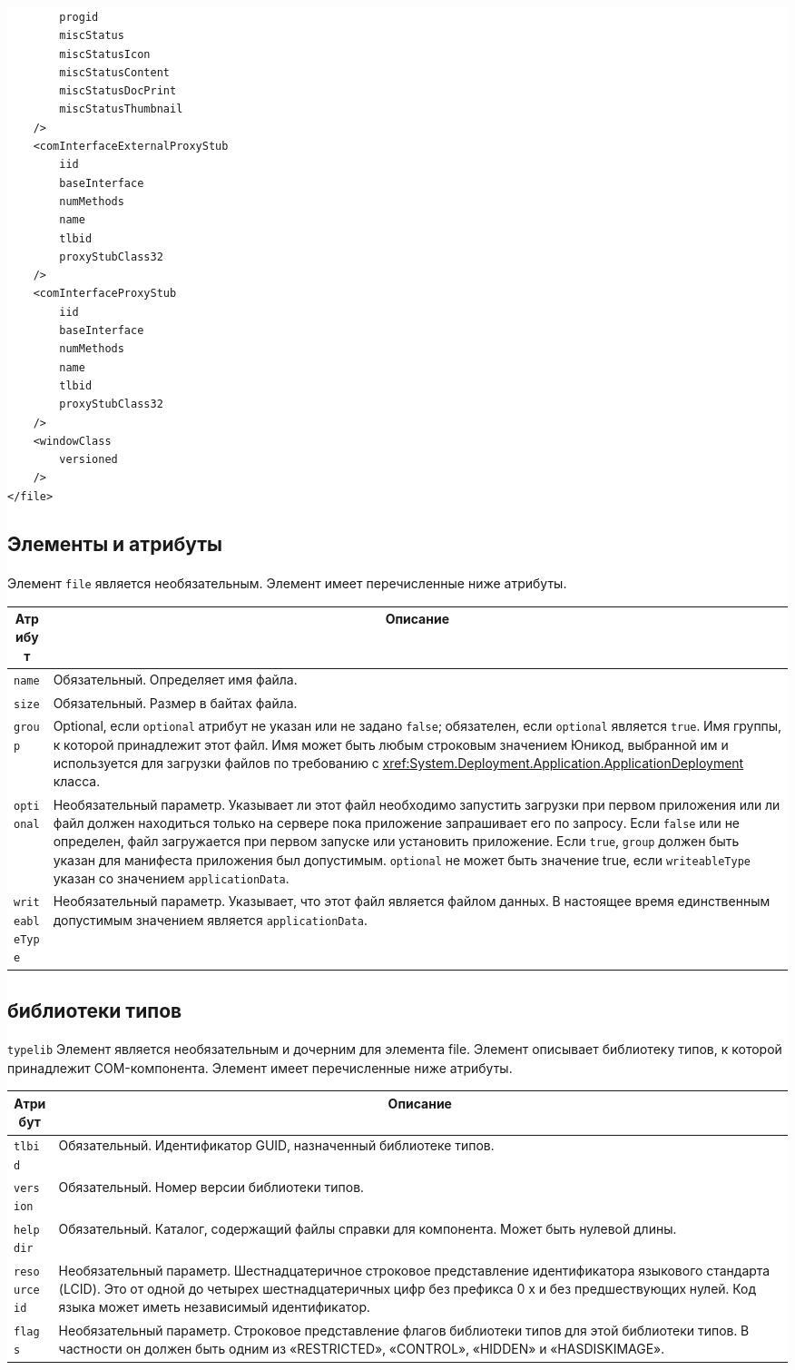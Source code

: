```  
        progid  
        miscStatus  
        miscStatusIcon  
        miscStatusContent  
        miscStatusDocPrint  
        miscStatusThumbnail  
    />  
    <comInterfaceExternalProxyStub  
        iid  
        baseInterface  
        numMethods  
        name  
        tlbid  
        proxyStubClass32  
    />  
    <comInterfaceProxyStub  
        iid  
        baseInterface  
        numMethods  
        name  
        tlbid  
        proxyStubClass32  
    />  
    <windowClass  
        versioned  
    />  
</file>  
```  
  
## <a name="elements-and-attributes"></a>Элементы и атрибуты  
 Элемент `file` является необязательным. Элемент имеет перечисленные ниже атрибуты.  
  
|Атрибут|Описание|  
|---------------|-----------------|  
|`name`|Обязательный. Определяет имя файла.|  
|`size`|Обязательный. Размер в байтах файла.|  
|`group`|Optional, если `optional` атрибут не указан или не задано `false`; обязателен, если `optional` является `true`. Имя группы, к которой принадлежит этот файл. Имя может быть любым строковым значением Юникод, выбранной им и используется для загрузки файлов по требованию с <xref:System.Deployment.Application.ApplicationDeployment> класса.|  
|`optional`|Необязательный параметр. Указывает ли этот файл необходимо запустить загрузки при первом приложения или ли файл должен находиться только на сервере пока приложение запрашивает его по запросу. Если `false` или не определен, файл загружается при первом запуске или установить приложение. Если `true`, `group` должен быть указан для манифеста приложения был допустимым. `optional` не может быть значение true, если `writeableType` указан со значением `applicationData`.|  
|`writeableType`|Необязательный параметр. Указывает, что этот файл является файлом данных. В настоящее время единственным допустимым значением является `applicationData`.|  
  
## <a name="typelib"></a>библиотеки типов  
 `typelib` Элемент является необязательным и дочерним для элемента file. Элемент описывает библиотеку типов, к которой принадлежит COM-компонента. Элемент имеет перечисленные ниже атрибуты.  
  
|Атрибут|Описание|  
|---------------|-----------------|  
|`tlbid`|Обязательный. Идентификатор GUID, назначенный библиотеке типов.|  
|`version`|Обязательный. Номер версии библиотеки типов.|  
|`helpdir`|Обязательный. Каталог, содержащий файлы справки для компонента. Может быть нулевой длины.|  
|`resourceid`|Необязательный параметр. Шестнадцатеричное строковое представление идентификатора языкового стандарта (LCID). Это от одной до четырех шестнадцатеричных цифр без префикса 0 x и без предшествующих нулей. Код языка может иметь независимый идентификатор.|  
|`flags`|Необязательный параметр. Строковое представление флагов библиотеки типов для этой библиотеки типов. В частности он должен быть одним из «RESTRICTED», «CONTROL», «HIDDEN» и «HASDISKIMAGE».|  
  